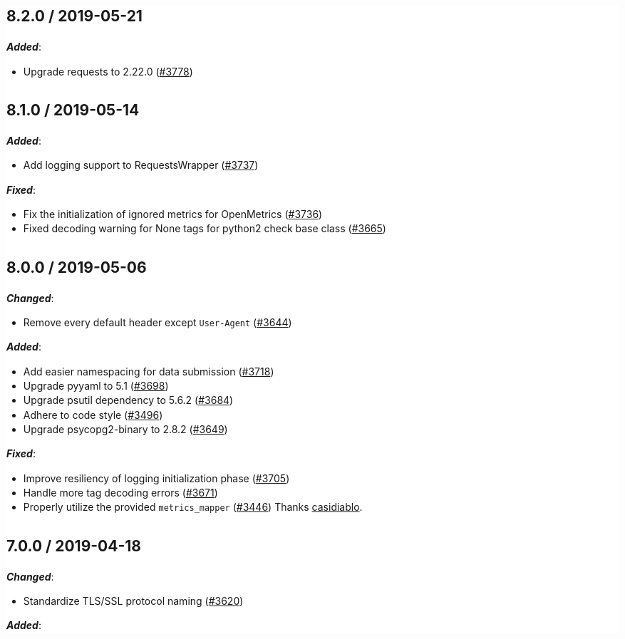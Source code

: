 ## 8.2.0 / 2019-05-21

***Added***:

* Upgrade requests to 2.22.0 ([#3778](https://github.com/KhulnaSoft/integrations-core/pull/3778))

## 8.1.0 / 2019-05-14

***Added***:

* Add logging support to RequestsWrapper ([#3737](https://github.com/KhulnaSoft/integrations-core/pull/3737))

***Fixed***:

* Fix the initialization of ignored metrics for OpenMetrics ([#3736](https://github.com/KhulnaSoft/integrations-core/pull/3736))
* Fixed decoding warning for None tags for python2 check base class ([#3665](https://github.com/KhulnaSoft/integrations-core/pull/3665))

## 8.0.0 / 2019-05-06

***Changed***:

* Remove every default header except `User-Agent` ([#3644](https://github.com/KhulnaSoft/integrations-core/pull/3644))

***Added***:

* Add easier namespacing for data submission ([#3718](https://github.com/KhulnaSoft/integrations-core/pull/3718))
* Upgrade pyyaml to 5.1 ([#3698](https://github.com/KhulnaSoft/integrations-core/pull/3698))
* Upgrade psutil dependency to 5.6.2 ([#3684](https://github.com/KhulnaSoft/integrations-core/pull/3684))
* Adhere to code style ([#3496](https://github.com/KhulnaSoft/integrations-core/pull/3496))
* Upgrade psycopg2-binary to 2.8.2 ([#3649](https://github.com/KhulnaSoft/integrations-core/pull/3649))

***Fixed***:

* Improve resiliency of logging initialization phase ([#3705](https://github.com/KhulnaSoft/integrations-core/pull/3705))
* Handle more tag decoding errors ([#3671](https://github.com/KhulnaSoft/integrations-core/pull/3671))
* Properly utilize the provided `metrics_mapper` ([#3446](https://github.com/KhulnaSoft/integrations-core/pull/3446)) Thanks [casidiablo](https://github.com/casidiablo).

## 7.0.0 / 2019-04-18

***Changed***:

* Standardize TLS/SSL protocol naming ([#3620](https://github.com/KhulnaSoft/integrations-core/pull/3620))

***Added***:
